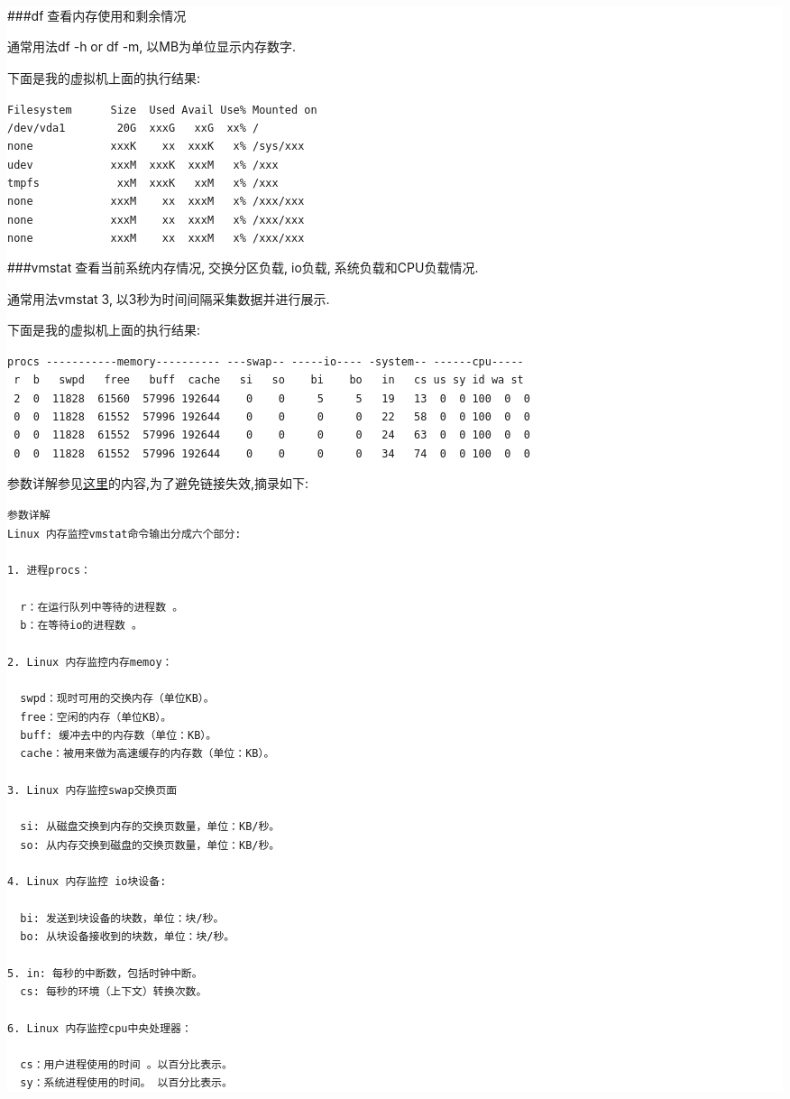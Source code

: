 
###df
查看内存使用和剩余情况

通常用法df -h or df -m, 以MB为单位显示内存数字.

下面是我的虚拟机上面的执行结果:
````
Filesystem      Size  Used Avail Use% Mounted on
/dev/vda1        20G  xxxG   xxG  xx% /
none            xxxK    xx  xxxK   x% /sys/xxx
udev            xxxM  xxxK  xxxM   x% /xxx
tmpfs            xxM  xxxK   xxM   x% /xxx
none            xxxM    xx  xxxM   x% /xxx/xxx
none            xxxM    xx  xxxM   x% /xxx/xxx
none            xxxM    xx  xxxM   x% /xxx/xxx
````


###vmstat
查看当前系统内存情况, 交换分区负载, io负载, 系统负载和CPU负载情况.

通常用法vmstat 3, 以3秒为时间间隔采集数据并进行展示.

下面是我的虚拟机上面的执行结果:
````
procs -----------memory---------- ---swap-- -----io---- -system-- ------cpu-----
 r  b   swpd   free   buff  cache   si   so    bi    bo   in   cs us sy id wa st
 2  0  11828  61560  57996 192644    0    0     5     5   19   13  0  0 100  0  0
 0  0  11828  61552  57996 192644    0    0     0     0   22   58  0  0 100  0  0
 0  0  11828  61552  57996 192644    0    0     0     0   24   63  0  0 100  0  0
 0  0  11828  61552  57996 192644    0    0     0     0   34   74  0  0 100  0  0
````
参数详解参见[这里](http://www.ahlinux.com/start/cmd/22809.html "vmstat description")的内容,为了避免链接失效,摘录如下:

````
参数详解
Linux 内存监控vmstat命令输出分成六个部分:

1. 进程procs：
 
  r：在运行队列中等待的进程数 。
  b：在等待io的进程数 。
  
2. Linux 内存监控内存memoy： 

  swpd：现时可用的交换内存（单位KB）。 
  free：空闲的内存（单位KB）。
  buff: 缓冲去中的内存数（单位：KB）。
  cache：被用来做为高速缓存的内存数（单位：KB）。
  
3. Linux 内存监控swap交换页面 

  si: 从磁盘交换到内存的交换页数量，单位：KB/秒。
  so: 从内存交换到磁盘的交换页数量，单位：KB/秒。
  
4. Linux 内存监控 io块设备:

  bi: 发送到块设备的块数，单位：块/秒。
  bo: 从块设备接收到的块数，单位：块/秒。
  
5. in: 每秒的中断数，包括时钟中断。
  cs: 每秒的环境（上下文）转换次数。
  
6. Linux 内存监控cpu中央处理器：

  cs：用户进程使用的时间 。以百分比表示。
  sy：系统进程使用的时间。 以百分比表示。
````